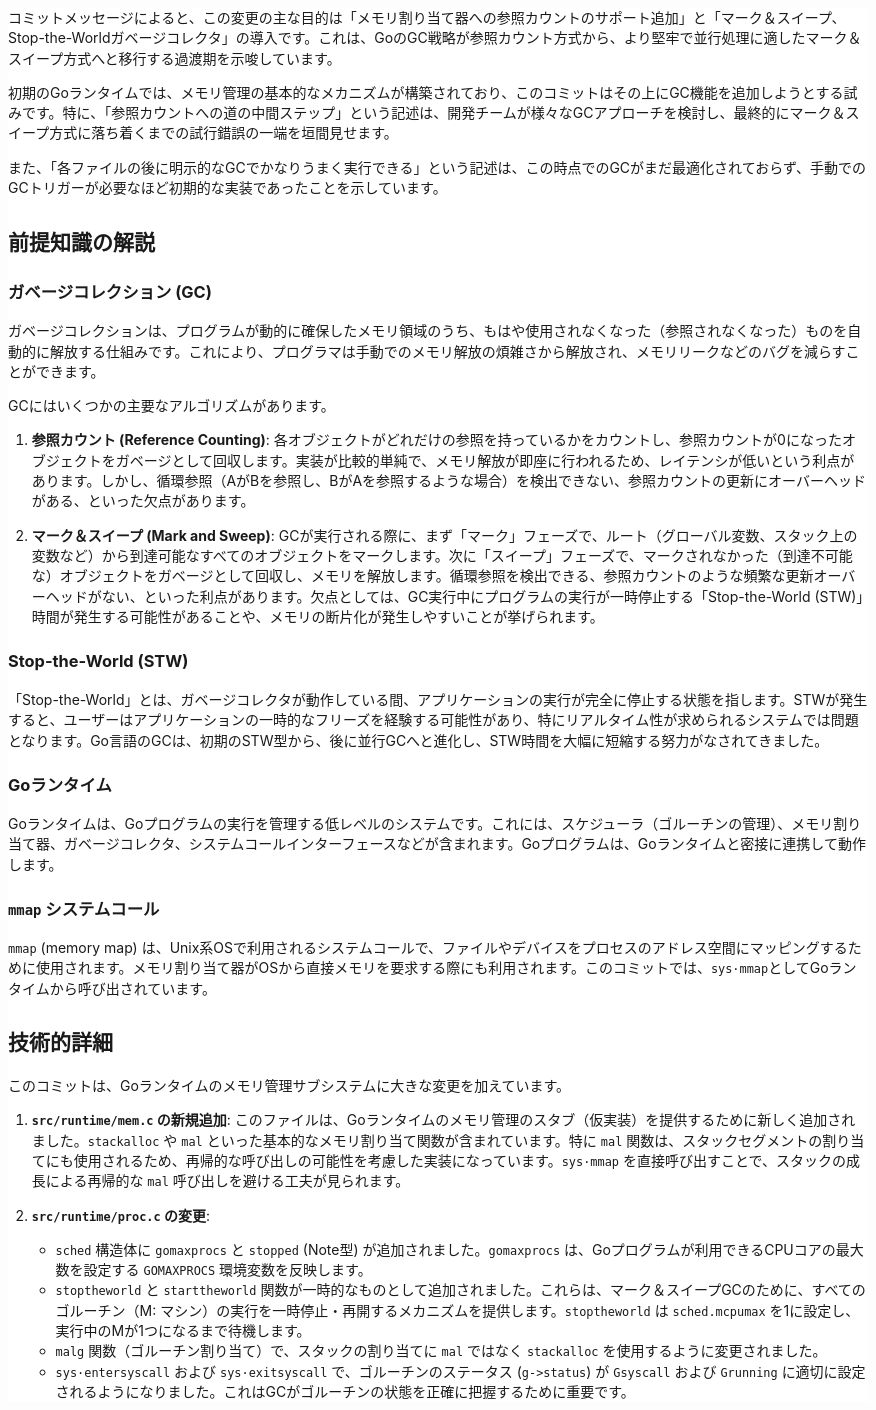 コミットメッセージによると、この変更の主な目的は「メモリ割り当て器への参照カウントのサポート追加」と「マーク＆スイープ、Stop-the-Worldガベージコレクタ」の導入です。これは、GoのGC戦略が参照カウント方式から、より堅牢で並行処理に適したマーク＆スイープ方式へと移行する過渡期を示唆しています。

初期のGoランタイムでは、メモリ管理の基本的なメカニズムが構築されており、このコミットはその上にGC機能を追加しようとする試みです。特に、「参照カウントへの道の中間ステップ」という記述は、開発チームが様々なGCアプローチを検討し、最終的にマーク＆スイープ方式に落ち着くまでの試行錯誤の一端を垣間見せます。

また、「各ファイルの後に明示的なGCでかなりうまく実行できる」という記述は、この時点でのGCがまだ最適化されておらず、手動でのGCトリガーが必要なほど初期的な実装であったことを示しています。

## 前提知識の解説

### ガベージコレクション (GC)

ガベージコレクションは、プログラムが動的に確保したメモリ領域のうち、もはや使用されなくなった（参照されなくなった）ものを自動的に解放する仕組みです。これにより、プログラマは手動でのメモリ解放の煩雑さから解放され、メモリリークなどのバグを減らすことができます。

GCにはいくつかの主要なアルゴリズムがあります。

1.  **参照カウント (Reference Counting)**:
    各オブジェクトがどれだけの参照を持っているかをカウントし、参照カウントが0になったオブジェクトをガベージとして回収します。実装が比較的単純で、メモリ解放が即座に行われるため、レイテンシが低いという利点があります。しかし、循環参照（AがBを参照し、BがAを参照するような場合）を検出できない、参照カウントの更新にオーバーヘッドがある、といった欠点があります。

2.  **マーク＆スイープ (Mark and Sweep)**:
    GCが実行される際に、まず「マーク」フェーズで、ルート（グローバル変数、スタック上の変数など）から到達可能なすべてのオブジェクトをマークします。次に「スイープ」フェーズで、マークされなかった（到達不可能な）オブジェクトをガベージとして回収し、メモリを解放します。循環参照を検出できる、参照カウントのような頻繁な更新オーバーヘッドがない、といった利点があります。欠点としては、GC実行中にプログラムの実行が一時停止する「Stop-the-World (STW)」時間が発生する可能性があることや、メモリの断片化が発生しやすいことが挙げられます。

### Stop-the-World (STW)

「Stop-the-World」とは、ガベージコレクタが動作している間、アプリケーションの実行が完全に停止する状態を指します。STWが発生すると、ユーザーはアプリケーションの一時的なフリーズを経験する可能性があり、特にリアルタイム性が求められるシステムでは問題となります。Go言語のGCは、初期のSTW型から、後に並行GCへと進化し、STW時間を大幅に短縮する努力がなされてきました。

### Goランタイム

Goランタイムは、Goプログラムの実行を管理する低レベルのシステムです。これには、スケジューラ（ゴルーチンの管理）、メモリ割り当て器、ガベージコレクタ、システムコールインターフェースなどが含まれます。Goプログラムは、Goランタイムと密接に連携して動作します。

### `mmap` システムコール

`mmap` (memory map) は、Unix系OSで利用されるシステムコールで、ファイルやデバイスをプロセスのアドレス空間にマッピングするために使用されます。メモリ割り当て器がOSから直接メモリを要求する際にも利用されます。このコミットでは、`sys·mmap`としてGoランタイムから呼び出されています。

## 技術的詳細

このコミットは、Goランタイムのメモリ管理サブシステムに大きな変更を加えています。

1.  **`src/runtime/mem.c` の新規追加**:
    このファイルは、Goランタイムのメモリ管理のスタブ（仮実装）を提供するために新しく追加されました。`stackalloc` や `mal` といった基本的なメモリ割り当て関数が含まれています。特に `mal` 関数は、スタックセグメントの割り当てにも使用されるため、再帰的な呼び出しの可能性を考慮した実装になっています。`sys·mmap` を直接呼び出すことで、スタックの成長による再帰的な `mal` 呼び出しを避ける工夫が見られます。

2.  **`src/runtime/proc.c` の変更**:
    -   `sched` 構造体に `gomaxprocs` と `stopped` (Note型) が追加されました。`gomaxprocs` は、Goプログラムが利用できるCPUコアの最大数を設定する `GOMAXPROCS` 環境変数を反映します。
    -   `stoptheworld` と `starttheworld` 関数が一時的なものとして追加されました。これらは、マーク＆スイープGCのために、すべてのゴルーチン（M: マシン）の実行を一時停止・再開するメカニズムを提供します。`stoptheworld` は `sched.mcpumax` を1に設定し、実行中のMが1つになるまで待機します。
    -   `malg` 関数（ゴルーチン割り当て）で、スタックの割り当てに `mal` ではなく `stackalloc` を使用するように変更されました。
    -   `sys·entersyscall` および `sys·exitsyscall` で、ゴルーチンのステータス (`g->status`) が `Gsyscall` および `Grunning` に適切に設定されるようになりました。これはGCがゴルーチンの状態を正確に把握するために重要です。
